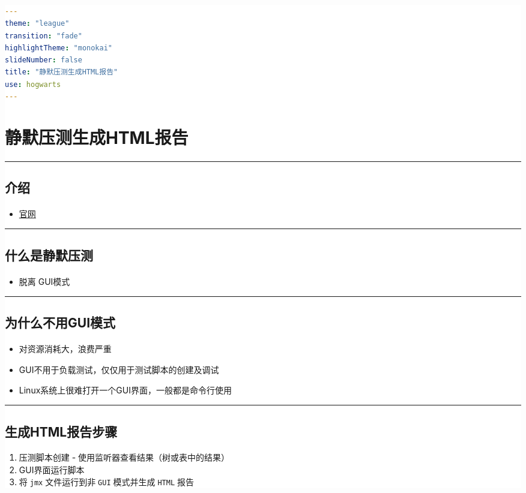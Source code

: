 ```yaml
---
theme: "league"
transition: "fade"
highlightTheme: "monokai"
slideNumber: false
title: "静默压测生成HTML报告"
use: hogwarts
---
```



# 静默压测生成HTML报告




---


## 介绍
- [官网](https://jmeter.apache.org/usermanual/generating-dashboard.html)

---



## 什么是静默压测


- 脱离 GUI模式



---


## 为什么不用GUI模式


- 对资源消耗大，浪费严重
  
- GUI不用于负载测试，仅仅用于测试脚本的创建及调试
  
- Linux系统上很难打开一个GUI界面，一般都是命令行使用
  


---



## 生成HTML报告步骤
1. 压测脚本创建 - 使用监听器查看结果（树或表中的结果）
2. GUI界面运行脚本
3. 将 `jmx` 文件运行到非 `GUI` 模式并生成 `HTML` 报告

